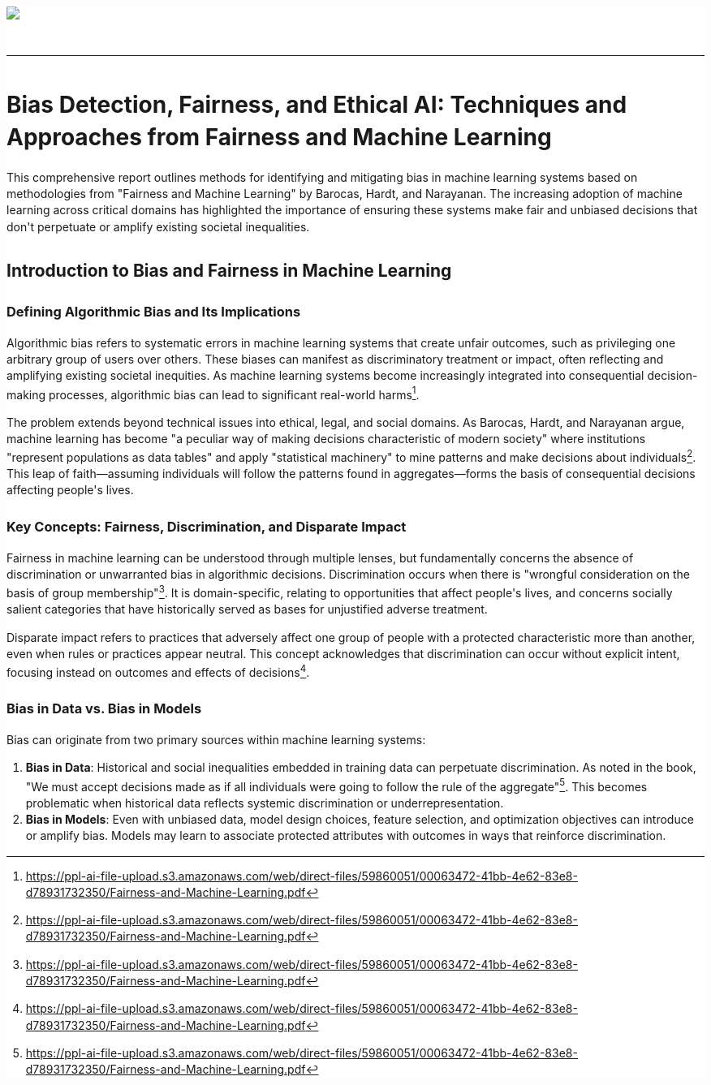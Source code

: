<img src="https://r2cdn.perplexity.ai/pplx-full-logo-primary-dark%402x.png" class="logo" width="120"/>

# 

---

# Bias Detection, Fairness, and Ethical AI: Techniques and Approaches from Fairness and Machine Learning

This comprehensive report outlines methods for identifying and mitigating bias in machine learning systems based on methodologies from "Fairness and Machine Learning" by Barocas, Hardt, and Narayanan. The increasing adoption of machine learning across critical domains has highlighted the importance of ensuring these systems make fair and unbiased decisions that don't perpetuate or amplify existing societal inequalities.

## Introduction to Bias and Fairness in Machine Learning

### Defining Algorithmic Bias and Its Implications

Algorithmic bias refers to systematic errors in machine learning systems that create unfair outcomes, such as privileging one arbitrary group of users over others. These biases can manifest as discriminatory treatment or impact, often reflecting and amplifying existing societal inequities. As machine learning systems become increasingly integrated into consequential decision-making processes, algorithmic bias can lead to significant real-world harms[^1].

The problem extends beyond technical issues into ethical, legal, and social domains. As Barocas, Hardt, and Narayanan argue, machine learning has become "a peculiar way of making decisions characteristic of modern society" where institutions "represent populations as data tables" and apply "statistical machinery" to mine patterns and make decisions about individuals[^1]. This leap of faith—assuming individuals will follow the patterns found in aggregates—forms the basis of consequential decisions affecting people's lives.

### Key Concepts: Fairness, Discrimination, and Disparate Impact

Fairness in machine learning can be understood through multiple lenses, but fundamentally concerns the absence of discrimination or unwarranted bias in algorithmic decisions. Discrimination occurs when there is "wrongful consideration on the basis of group membership"[^1]. It is domain-specific, relating to opportunities that affect people's lives, and concerns socially salient categories that have historically served as bases for unjustified adverse treatment.

Disparate impact refers to practices that adversely affect one group of people with a protected characteristic more than another, even when rules or practices appear neutral. This concept acknowledges that discrimination can occur without explicit intent, focusing instead on outcomes and effects of decisions[^1].

### Bias in Data vs. Bias in Models

Bias can originate from two primary sources within machine learning systems:

1. **Bias in Data**: Historical and social inequalities embedded in training data can perpetuate discrimination. As noted in the book, "We must accept decisions made as if all individuals were going to follow the rule of the aggregate"[^1]. This becomes problematic when historical data reflects systemic discrimination or underrepresentation.
2. **Bias in Models**: Even with unbiased data, model design choices, feature selection, and optimization objectives can introduce or amplify bias. Models may learn to associate protected attributes with outcomes in ways that reinforce discrimination.


[^1]: https://ppl-ai-file-upload.s3.amazonaws.com/web/direct-files/59860051/00063472-41bb-4e62-83e8-d78931732350/Fairness-and-Machine-Learning.pdf